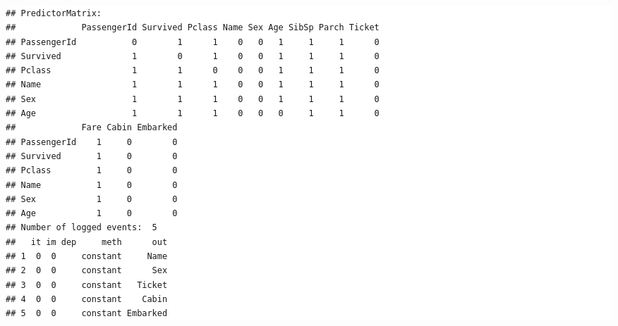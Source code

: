     ## PredictorMatrix:
    ##             PassengerId Survived Pclass Name Sex Age SibSp Parch Ticket
    ## PassengerId           0        1      1    0   0   1     1     1      0
    ## Survived              1        0      1    0   0   1     1     1      0
    ## Pclass                1        1      0    0   0   1     1     1      0
    ## Name                  1        1      1    0   0   1     1     1      0
    ## Sex                   1        1      1    0   0   1     1     1      0
    ## Age                   1        1      1    0   0   0     1     1      0
    ##             Fare Cabin Embarked
    ## PassengerId    1     0        0
    ## Survived       1     0        0
    ## Pclass         1     0        0
    ## Name           1     0        0
    ## Sex            1     0        0
    ## Age            1     0        0
    ## Number of logged events:  5 
    ##   it im dep     meth      out
    ## 1  0  0     constant     Name
    ## 2  0  0     constant      Sex
    ## 3  0  0     constant   Ticket
    ## 4  0  0     constant    Cabin
    ## 5  0  0     constant Embarked
